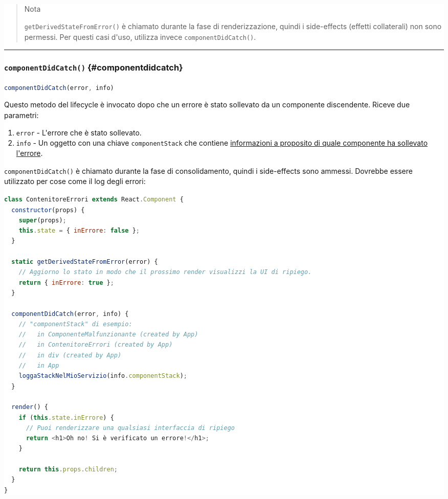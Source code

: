 > Nota
>
> `getDerivedStateFromError()` è chiamato durante la fase di renderizzazione, quindi i side-effects (effetti collaterali) non sono permessi.
Per questi casi d'uso, utilizza invece `componentDidCatch()`.

* * *

### `componentDidCatch()` {#componentdidcatch}

```javascript
componentDidCatch(error, info)
```

Questo metodo del lifecycle è invocato dopo che un errore è stato sollevato da un componente discendente.
Riceve due parametri:

1. `error` - L'errore che è stato sollevato.
2. `info` - Un oggetto con una chiave `componentStack` che contiene [informazioni a proposito di quale componente ha sollevato l'errore](/docs/error-boundaries.html#component-stack-traces).


`componentDidCatch()` è chiamato durante la fase di consolidamento, quindi i side-effects sono ammessi.
Dovrebbe essere utilizzato per cose come il log degli errori:

```js {12-19}
class ContenitoreErrori extends React.Component {
  constructor(props) {
    super(props);
    this.state = { inErrore: false };
  }

  static getDerivedStateFromError(error) {
    // Aggiorno lo stato in modo che il prossimo render visualizzi la UI di ripiego.
    return { inErrore: true };
  }

  componentDidCatch(error, info) {
    // "componentStack" di esempio:
    //   in ComponenteMalfunzionante (created by App)
    //   in ContenitoreErrori (created by App)
    //   in div (created by App)
    //   in App
    loggaStackNelMioServizio(info.componentStack);
  }

  render() {
    if (this.state.inErrore) {
      // Puoi renderizzare una qualsiasi interfaccia di ripiego
      return <h1>Oh no! Si è verificato un errore!</h1>;
    }

    return this.props.children;
  }
}
```
